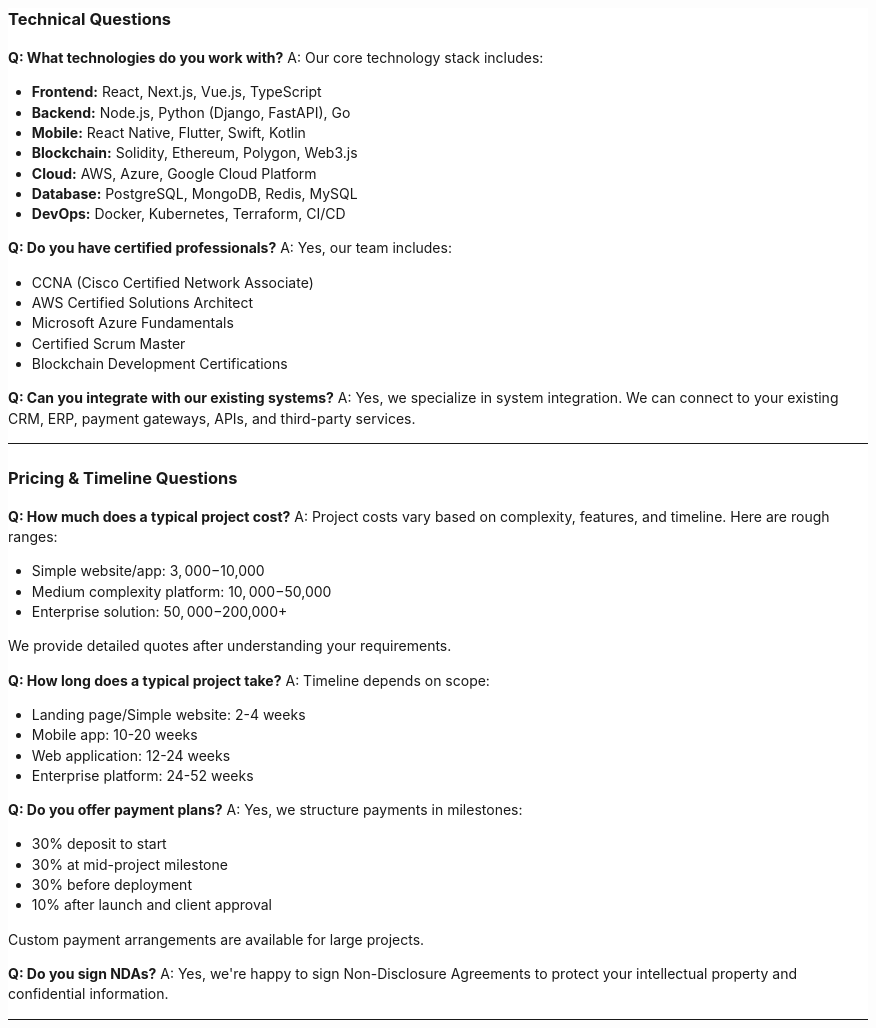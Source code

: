 ### Technical Questions

**Q: What technologies do you work with?**
A: Our core technology stack includes:
- **Frontend:** React, Next.js, Vue.js, TypeScript
- **Backend:** Node.js, Python (Django, FastAPI), Go
- **Mobile:** React Native, Flutter, Swift, Kotlin
- **Blockchain:** Solidity, Ethereum, Polygon, Web3.js
- **Cloud:** AWS, Azure, Google Cloud Platform
- **Database:** PostgreSQL, MongoDB, Redis, MySQL
- **DevOps:** Docker, Kubernetes, Terraform, CI/CD

**Q: Do you have certified professionals?**
A: Yes, our team includes:
- CCNA (Cisco Certified Network Associate)
- AWS Certified Solutions Architect
- Microsoft Azure Fundamentals
- Certified Scrum Master
- Blockchain Development Certifications

**Q: Can you integrate with our existing systems?**
A: Yes, we specialize in system integration. We can connect to your existing CRM, ERP, payment gateways, APIs, and third-party services.

---

### Pricing & Timeline Questions

**Q: How much does a typical project cost?**
A: Project costs vary based on complexity, features, and timeline. Here are rough ranges:
- Simple website/app: $3,000-$10,000
- Medium complexity platform: $10,000-$50,000
- Enterprise solution: $50,000-$200,000+

We provide detailed quotes after understanding your requirements.

**Q: How long does a typical project take?**
A: Timeline depends on scope:
- Landing page/Simple website: 2-4 weeks
- Mobile app: 10-20 weeks
- Web application: 12-24 weeks
- Enterprise platform: 24-52 weeks

**Q: Do you offer payment plans?**
A: Yes, we structure payments in milestones:
- 30% deposit to start
- 30% at mid-project milestone
- 30% before deployment
- 10% after launch and client approval

Custom payment arrangements are available for large projects.

**Q: Do you sign NDAs?**
A: Yes, we're happy to sign Non-Disclosure Agreements to protect your intellectual property and confidential information.

---